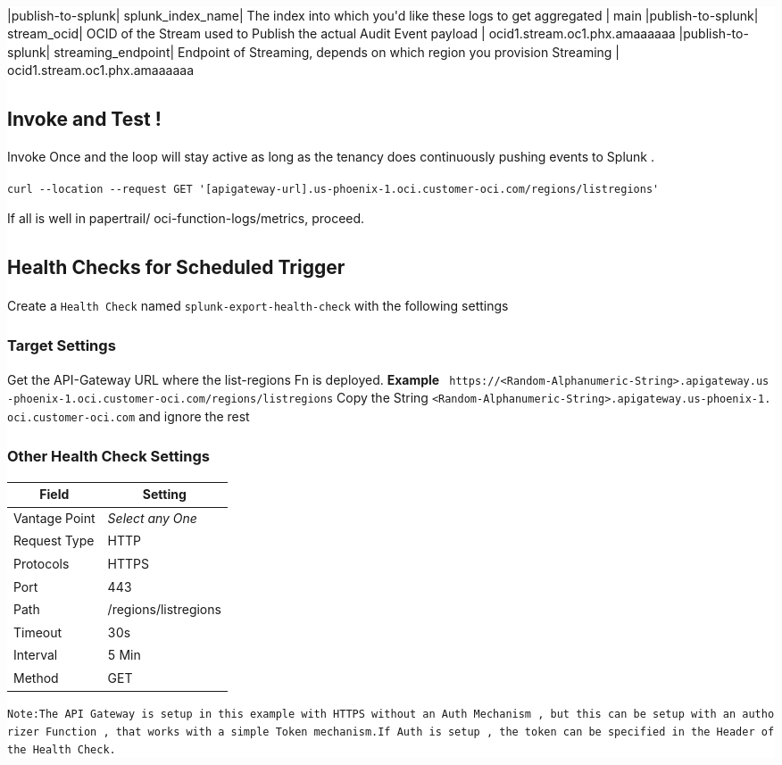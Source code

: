 |publish-to-splunk| splunk_index_name| The index into which you'd like these logs to get aggregated | main
|publish-to-splunk| stream_ocid| OCID of the Stream used to Publish the actual Audit Event payload | ocid1.stream.oc1.phx.amaaaaaa
|publish-to-splunk| streaming_endpoint| Endpoint of Streaming, depends on which region you provision Streaming | ocid1.stream.oc1.phx.amaaaaaa

## Invoke and Test !
Invoke Once and the loop will stay active as long as the tenancy does continuously pushing events to Splunk . 
```
curl --location --request GET '[apigateway-url].us-phoenix-1.oci.customer-oci.com/regions/listregions'
```
If all is well in papertrail/ oci-function-logs/metrics, proceed.
## Health Checks for Scheduled Trigger
Create a `Health Check` named `splunk-export-health-check` with the following settings 
### Target Settings
Get the API-Gateway URL where the list-regions Fn is deployed. 
**Example**
``` https://<Random-Alphanumeric-String>.apigateway.us-phoenix-1.oci.customer-oci.com/regions/listregions```
Copy the String  `<Random-Alphanumeric-String>.apigateway.us-phoenix-1.oci.customer-oci.com` and ignore the rest
### Other Health Check Settings
| Field | Setting |
|-------|---------|
|Vantage Point| *Select any One* | 
| Request Type | HTTP | 
| Protocols | HTTPS | 
| Port | 443 | 
| Path | /regions/listregions | 
| Timeout | 30s |
| Interval | 5 Min | 
| Method | GET |

```
Note:The API Gateway is setup in this example with HTTPS without an Auth Mechanism , but this can be setup with an authorizer Function , that works with a simple Token mechanism.If Auth is setup , the token can be specified in the Header of the Health Check.
```


